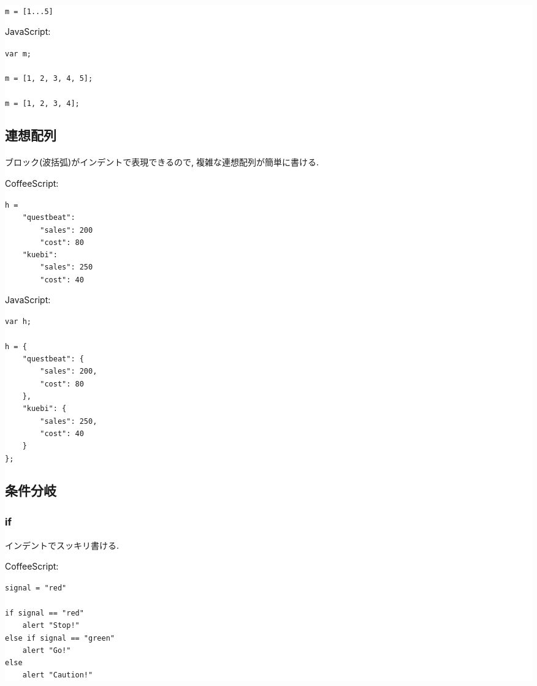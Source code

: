 	m = [1...5]

JavaScript:

	var m;

	m = [1, 2, 3, 4, 5];

	m = [1, 2, 3, 4];


## 連想配列
ブロック(波括弧)がインデントで表現できるので, 複雑な連想配列が簡単に書ける.

CoffeeScript:

	h =
		"questbeat":
			"sales": 200
			"cost": 80
		"kuebi":
			"sales": 250
			"cost": 40
			
JavaScript:

	var h;

	h = {
		"questbeat": {
			"sales": 200,
			"cost": 80
		},
		"kuebi": {
			"sales": 250,
			"cost": 40
		}
	};


## 条件分岐

### if
インデントでスッキリ書ける.

CoffeeScript:

	signal = "red"
	
	if signal == "red"
		alert "Stop!"
	else if signal == "green"
		alert "Go!"
	else
		alert "Caution!"
